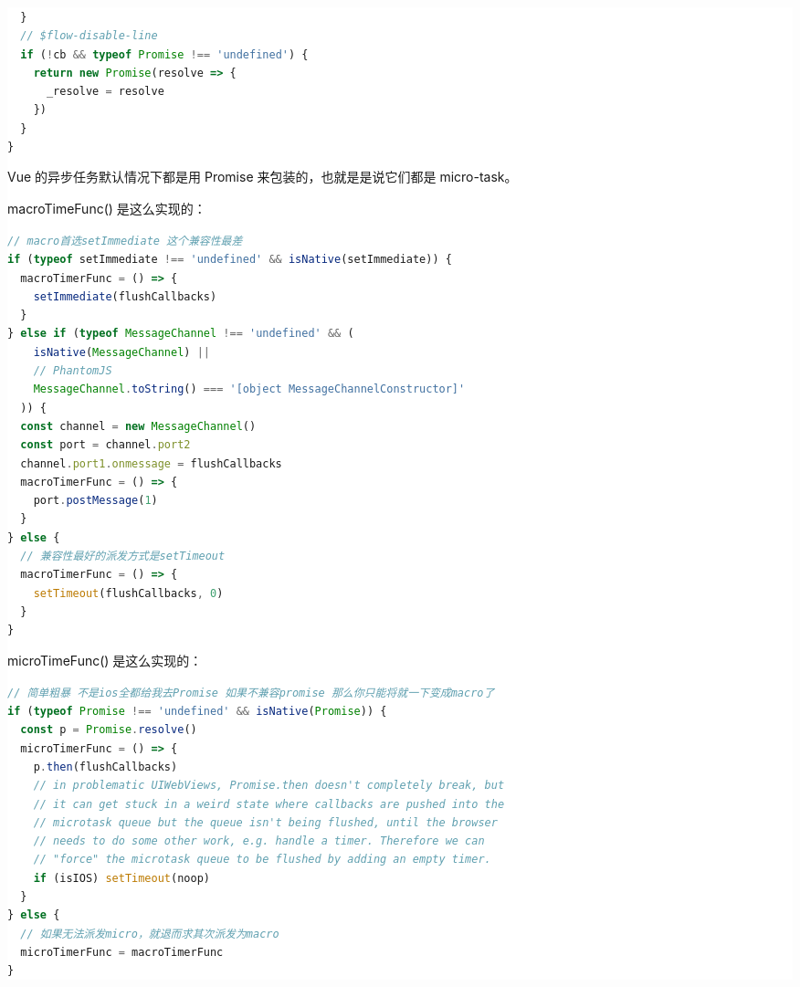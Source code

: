 ```js
  }
  // $flow-disable-line
  if (!cb && typeof Promise !== 'undefined') {
    return new Promise(resolve => {
      _resolve = resolve
    })
  }
}
```

Vue 的异步任务默认情况下都是用 Promise 来包装的，也就是是说它们都是 micro-task。

macroTimeFunc() 是这么实现的：

```js
// macro首选setImmediate 这个兼容性最差
if (typeof setImmediate !== 'undefined' && isNative(setImmediate)) {
  macroTimerFunc = () => {
    setImmediate(flushCallbacks)
  }
} else if (typeof MessageChannel !== 'undefined' && (
    isNative(MessageChannel) ||
    // PhantomJS
    MessageChannel.toString() === '[object MessageChannelConstructor]'
  )) {
  const channel = new MessageChannel()
  const port = channel.port2
  channel.port1.onmessage = flushCallbacks
  macroTimerFunc = () => {
    port.postMessage(1)
  }
} else {
  // 兼容性最好的派发方式是setTimeout
  macroTimerFunc = () => {
    setTimeout(flushCallbacks, 0)
  }
}
```

microTimeFunc() 是这么实现的：

```js
// 简单粗暴 不是ios全都给我去Promise 如果不兼容promise 那么你只能将就一下变成macro了
if (typeof Promise !== 'undefined' && isNative(Promise)) {
  const p = Promise.resolve()
  microTimerFunc = () => {
    p.then(flushCallbacks)
    // in problematic UIWebViews, Promise.then doesn't completely break, but
    // it can get stuck in a weird state where callbacks are pushed into the
    // microtask queue but the queue isn't being flushed, until the browser
    // needs to do some other work, e.g. handle a timer. Therefore we can
    // "force" the microtask queue to be flushed by adding an empty timer.
    if (isIOS) setTimeout(noop)
  }
} else {
  // 如果无法派发micro，就退而求其次派发为macro
  microTimerFunc = macroTimerFunc
}
```
